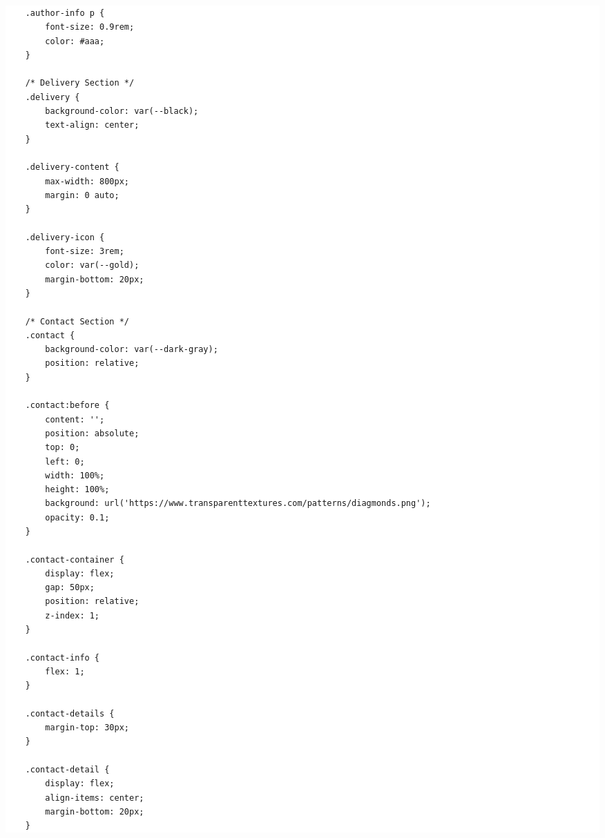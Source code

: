        .author-info p {
            font-size: 0.9rem;
            color: #aaa;
        }

        /* Delivery Section */
        .delivery {
            background-color: var(--black);
            text-align: center;
        }

        .delivery-content {
            max-width: 800px;
            margin: 0 auto;
        }

        .delivery-icon {
            font-size: 3rem;
            color: var(--gold);
            margin-bottom: 20px;
        }

        /* Contact Section */
        .contact {
            background-color: var(--dark-gray);
            position: relative;
        }

        .contact:before {
            content: '';
            position: absolute;
            top: 0;
            left: 0;
            width: 100%;
            height: 100%;
            background: url('https://www.transparenttextures.com/patterns/diagmonds.png');
            opacity: 0.1;
        }

        .contact-container {
            display: flex;
            gap: 50px;
            position: relative;
            z-index: 1;
        }

        .contact-info {
            flex: 1;
        }

        .contact-details {
            margin-top: 30px;
        }

        .contact-detail {
            display: flex;
            align-items: center;
            margin-bottom: 20px;
        }
